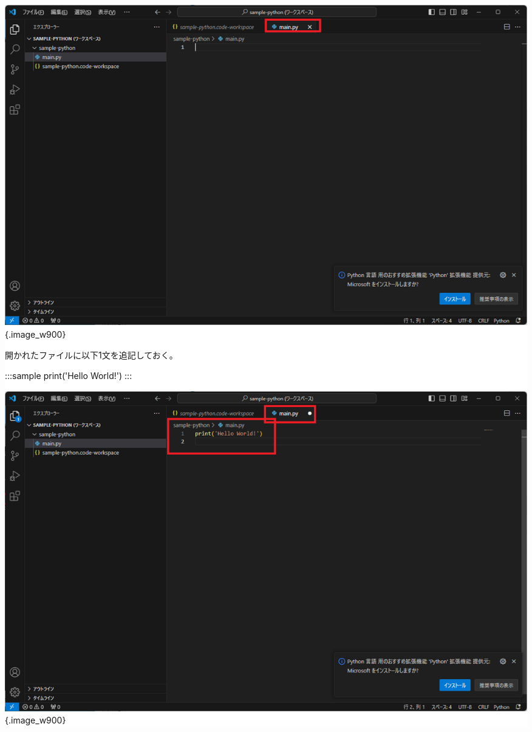 ![画像jpg](./img/03VSCode+Python/31.png){.image_w900}

開かれたファイルに以下1文を追記しておく。  

:::sample
print('Hello World!')
:::

![画像jpg](./img/03VSCode+Python/32.png){.image_w900}
